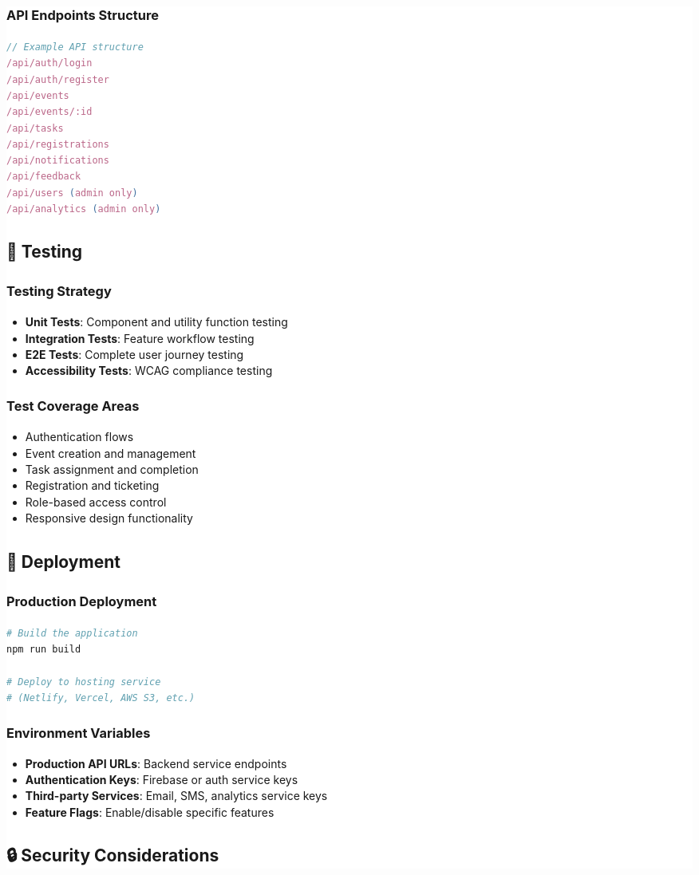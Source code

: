 ### API Endpoints Structure
```typescript
// Example API structure
/api/auth/login
/api/auth/register
/api/events
/api/events/:id
/api/tasks
/api/registrations
/api/notifications
/api/feedback
/api/users (admin only)
/api/analytics (admin only)
```

## 🧪 Testing

### Testing Strategy
- **Unit Tests**: Component and utility function testing
- **Integration Tests**: Feature workflow testing
- **E2E Tests**: Complete user journey testing
- **Accessibility Tests**: WCAG compliance testing

### Test Coverage Areas
- Authentication flows
- Event creation and management
- Task assignment and completion
- Registration and ticketing
- Role-based access control
- Responsive design functionality

## 🚀 Deployment

### Production Deployment
```bash
# Build the application
npm run build

# Deploy to hosting service
# (Netlify, Vercel, AWS S3, etc.)
```

### Environment Variables
- **Production API URLs**: Backend service endpoints
- **Authentication Keys**: Firebase or auth service keys
- **Third-party Services**: Email, SMS, analytics service keys
- **Feature Flags**: Enable/disable specific features

## 🔒 Security Considerations
